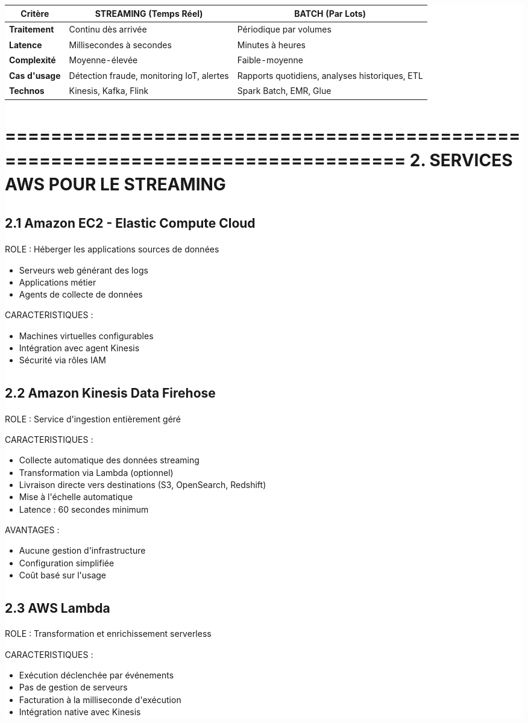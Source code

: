 | Critère | STREAMING (Temps Réel) | BATCH (Par Lots) |
|---------|------------------------|------------------|
| **Traitement** | Continu dès arrivée | Périodique par volumes |
| **Latence** | Millisecondes à secondes | Minutes à heures |
| **Complexité** | Moyenne-élevée | Faible-moyenne |
| **Cas d'usage** | Détection fraude, monitoring IoT, alertes | Rapports quotidiens, analyses historiques, ETL |
| **Technos** | Kinesis, Kafka, Flink | Spark Batch, EMR, Glue |


================================================================================
2. SERVICES AWS POUR LE STREAMING
================================================================================

2.1 Amazon EC2 - Elastic Compute Cloud
---------------------------------------

ROLE : Héberger les applications sources de données
- Serveurs web générant des logs
- Applications métier
- Agents de collecte de données

CARACTERISTIQUES :
- Machines virtuelles configurables
- Intégration avec agent Kinesis
- Sécurité via rôles IAM


2.2 Amazon Kinesis Data Firehose
---------------------------------

ROLE : Service d'ingestion entièrement géré

CARACTERISTIQUES :
- Collecte automatique des données streaming
- Transformation via Lambda (optionnel)
- Livraison directe vers destinations (S3, OpenSearch, Redshift)
- Mise à l'échelle automatique
- Latence : 60 secondes minimum

AVANTAGES :
- Aucune gestion d'infrastructure
- Configuration simplifiée
- Coût basé sur l'usage


2.3 AWS Lambda
--------------

ROLE : Transformation et enrichissement serverless

CARACTERISTIQUES :
- Exécution déclenchée par événements
- Pas de gestion de serveurs
- Facturation à la milliseconde d'exécution
- Intégration native avec Kinesis
